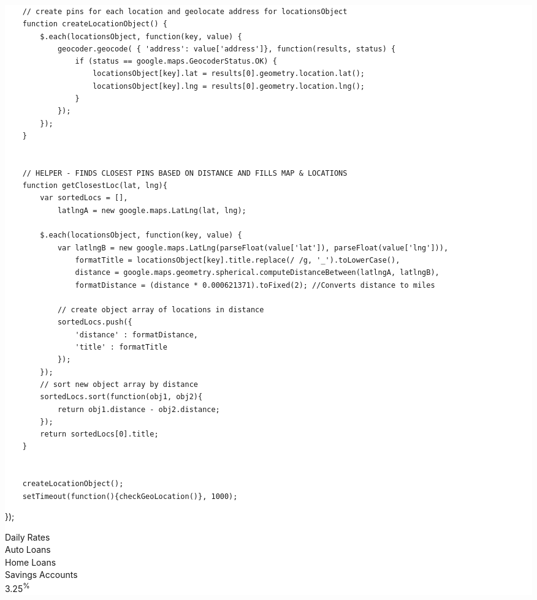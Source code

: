 		// create pins for each location and geolocate address for locationsObject
		function createLocationObject() {
			$.each(locationsObject, function(key, value) {
				geocoder.geocode( { 'address': value['address']}, function(results, status) {
					if (status == google.maps.GeocoderStatus.OK) {
						locationsObject[key].lat = results[0].geometry.location.lat();
						locationsObject[key].lng = results[0].geometry.location.lng();
					}
				});
			});
		}


		// HELPER - FINDS CLOSEST PINS BASED ON DISTANCE AND FILLS MAP & LOCATIONS
		function getClosestLoc(lat, lng){
			var sortedLocs = [],
				latlngA = new google.maps.LatLng(lat, lng);

	    	$.each(locationsObject, function(key, value) {
	    		var latlngB = new google.maps.LatLng(parseFloat(value['lat']), parseFloat(value['lng'])),
	    			formatTitle = locationsObject[key].title.replace(/ /g, '_').toLowerCase(),
	    			distance = google.maps.geometry.spherical.computeDistanceBetween(latlngA, latlngB),
	    			formatDistance = (distance * 0.000621371).toFixed(2); //Converts distance to miles

    			// create object array of locations in distance
				sortedLocs.push({
					'distance' : formatDistance,
					'title' : formatTitle
				});
	    	});
	    	// sort new object array by distance
			sortedLocs.sort(function(obj1, obj2){
				return obj1.distance - obj2.distance;
			});
	    	return sortedLocs[0].title;
		}


		createLocationObject();
		setTimeout(function(){checkGeoLocation()}, 1000);
});

</script>
		<div class="info-tab js-info-tab t-all m-all tab-3">
			<div class="tab-content-wrap t-all rates-tab">
				<div class="orange-bar-wrap">
					<span class="orange-bar"></span>
				</div>
				<div class="tab-block d-all t-all m-all js-tab-block">
					<div class="rates-nav m-all">
						<div class="tcell title">Daily Rates</div>
						<div class="tcell m-1of3">
							<div class="rates-tab js-rates-tab active" data-rate="auto">Auto Loans</div>
						</div>
						<div class="tcell m-1of3">
							<div class="rates-tab js-rates-tab" data-rate="home">Home Loans</div>
						</div>
						<div class="tcell m-1of3">
							<div class="rates-tab js-rates-tab" data-rate="savings">Savings Accounts</div>
						</div>
					</div>
					<div class="rates-container m-all">
						<div class="rates-block js-rates-block active" id="js-auto">
							<div class="rates-feed-wrap">
																	<div class="tcell m-1of2 js-calc-row" data-calc='{"term" : "2", "rate" : "3.25", "termType" : "Years"}'>
										<div class="percent">3.25<sup>%</sup></div>